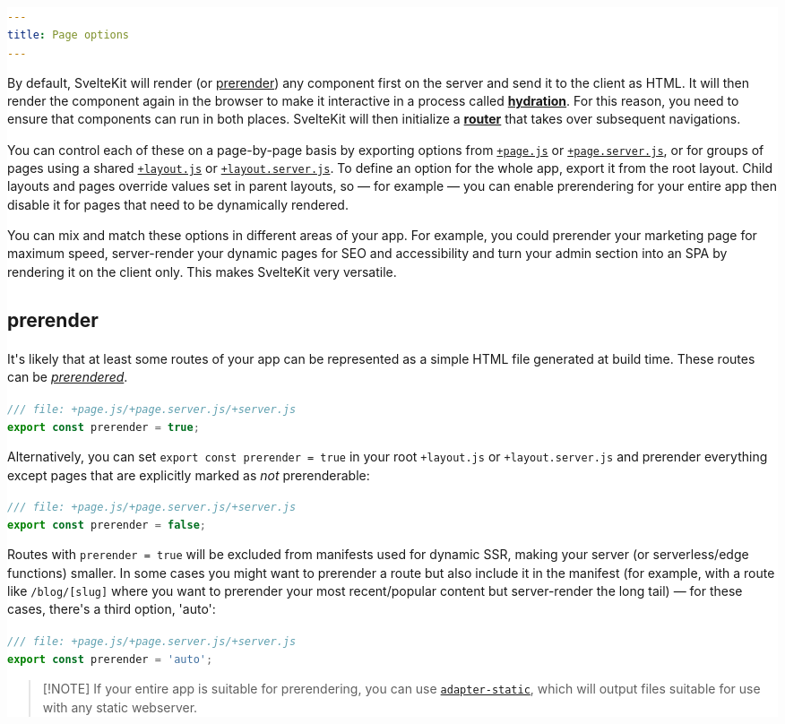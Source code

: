```yaml
---
title: Page options
---
```


By default, SvelteKit will render (or [prerender](glossary#Prerendering)) any component first on the server and send it to the client as HTML. It will then render the component again in the browser to make it interactive in a process called [**hydration**](glossary#Hydration). For this reason, you need to ensure that components can run in both places. SvelteKit will then initialize a [**router**](routing) that takes over subsequent navigations.

You can control each of these on a page-by-page basis by exporting options from [`+page.js`](routing#page-page.js) or [`+page.server.js`](routing#page-page.server.js), or for groups of pages using a shared [`+layout.js`](routing#layout-layout.js) or [`+layout.server.js`](routing#layout-layout.server.js). To define an option for the whole app, export it from the root layout. Child layouts and pages override values set in parent layouts, so — for example — you can enable prerendering for your entire app then disable it for pages that need to be dynamically rendered.

You can mix and match these options in different areas of your app. For example, you could prerender your marketing page for maximum speed, server-render your dynamic pages for SEO and accessibility and turn your admin section into an SPA by rendering it on the client only. This makes SvelteKit very versatile.

## prerender

It's likely that at least some routes of your app can be represented as a simple HTML file generated at build time. These routes can be [_prerendered_](glossary#Prerendering).

```js
/// file: +page.js/+page.server.js/+server.js
export const prerender = true;
```

Alternatively, you can set `export const prerender = true` in your root `+layout.js` or `+layout.server.js` and prerender everything except pages that are explicitly marked as _not_ prerenderable:

```js
/// file: +page.js/+page.server.js/+server.js
export const prerender = false;
```

Routes with `prerender = true` will be excluded from manifests used for dynamic SSR, making your server (or serverless/edge functions) smaller. In some cases you might want to prerender a route but also include it in the manifest (for example, with a route like `/blog/[slug]` where you want to prerender your most recent/popular content but server-render the long tail) — for these cases, there's a third option, 'auto':

```js
/// file: +page.js/+page.server.js/+server.js
export const prerender = 'auto';
```

> [!NOTE] If your entire app is suitable for prerendering, you can use [`adapter-static`](adapter-static), which will output files suitable for use with any static webserver.
